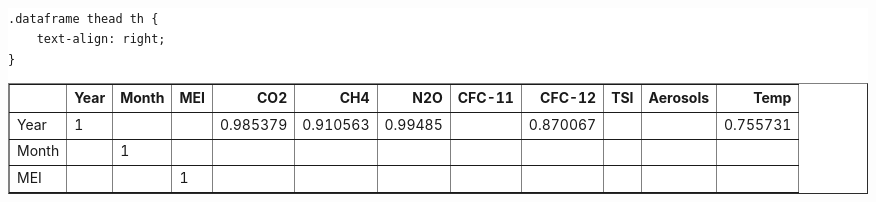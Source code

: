     .dataframe thead th {
        text-align: right;
    }

</style>
<table border="1" class="dataframe">
  <thead>
    <tr style="text-align: right;">
      <th></th>
      <th>Year</th>
      <th>Month</th>
      <th>MEI</th>
      <th>CO2</th>
      <th>CH4</th>
      <th>N2O</th>
      <th>CFC-11</th>
      <th>CFC-12</th>
      <th>TSI</th>
      <th>Aerosols</th>
      <th>Temp</th>
    </tr>
  </thead>
  <tbody>
    <tr>
      <td>Year</td>
      <td>1</td>
      <td></td>
      <td></td>
      <td>0.985379</td>
      <td>0.910563</td>
      <td>0.99485</td>
      <td></td>
      <td>0.870067</td>
      <td></td>
      <td></td>
      <td>0.755731</td>
    </tr>
    <tr>
      <td>Month</td>
      <td></td>
      <td>1</td>
      <td></td>
      <td></td>
      <td></td>
      <td></td>
      <td></td>
      <td></td>
      <td></td>
      <td></td>
      <td></td>
    </tr>
    <tr>
      <td>MEI</td>
      <td></td>
      <td></td>
      <td>1</td>
      <td></td>
      <td></td>
      <td></td>
      <td></td>
      <td></td>
      <td></td>
      <td></td>
      <td></td>